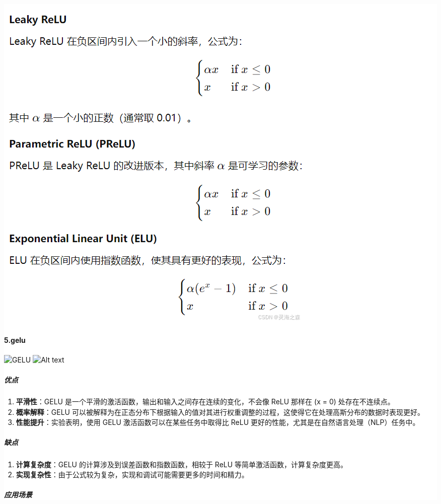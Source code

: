 ![Leaky ReLU](../_img/leaky_relu.png)

#### 5.gelu

![GELU](gelu_func.png) 
![Alt text](gelu_func_map.png)

##### 优点

1.  **平滑性**：GELU 是一个平滑的激活函数，输出和输入之间存在连续的变化，不会像 ReLU 那样在 (x = 0) 处存在不连续点。
2.  **概率解释**：GELU 可以被解释为在正态分布下根据输入的值对其进行权重调整的过程，这使得它在处理高斯分布的数据时表现更好。
3.  **性能提升**：实验表明，使用 GELU 激活函数可以在某些任务中取得比 ReLU 更好的性能，尤其是在自然语言处理（NLP）任务中。

##### 缺点

1.  **计算复杂度**：GELU 的计算涉及到误差函数和指数函数，相较于 ReLU 等简单激活函数，计算复杂度更高。
2.  **实现复杂性**：由于公式较为复杂，实现和调试可能需要更多的时间和精力。

##### 应用场景
